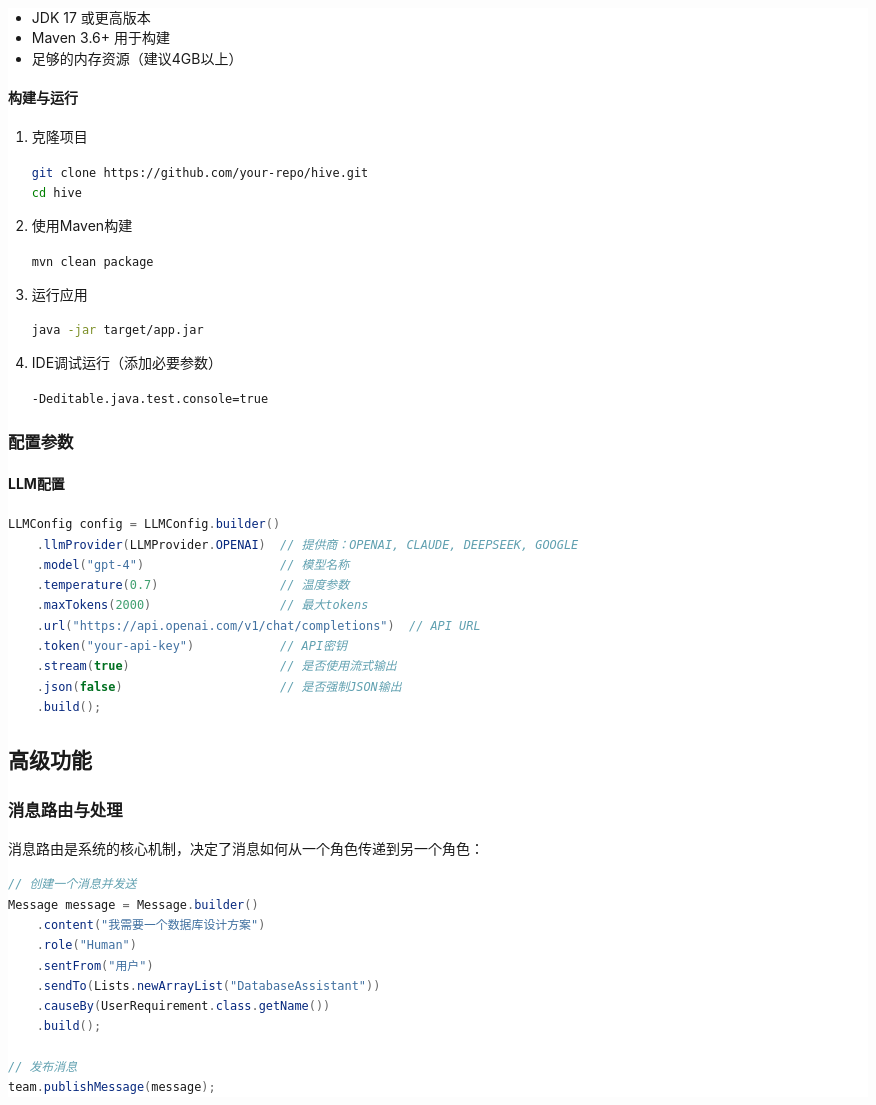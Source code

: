 - JDK 17 或更高版本
- Maven 3.6+ 用于构建
- 足够的内存资源（建议4GB以上）

#### 构建与运行

1. 克隆项目
   ```bash
   git clone https://github.com/your-repo/hive.git
   cd hive
   ```

2. 使用Maven构建
   ```bash
   mvn clean package
   ```

3. 运行应用
   ```bash
   java -jar target/app.jar
   ```

4. IDE调试运行（添加必要参数）
   ```bash
   -Deditable.java.test.console=true
   ```

### 配置参数

#### LLM配置

```java
LLMConfig config = LLMConfig.builder()
    .llmProvider(LLMProvider.OPENAI)  // 提供商：OPENAI, CLAUDE, DEEPSEEK, GOOGLE
    .model("gpt-4")                   // 模型名称
    .temperature(0.7)                 // 温度参数
    .maxTokens(2000)                  // 最大tokens
    .url("https://api.openai.com/v1/chat/completions")  // API URL
    .token("your-api-key")            // API密钥
    .stream(true)                     // 是否使用流式输出
    .json(false)                      // 是否强制JSON输出
    .build();
```

## 高级功能

### 消息路由与处理

消息路由是系统的核心机制，决定了消息如何从一个角色传递到另一个角色：

```java
// 创建一个消息并发送
Message message = Message.builder()
    .content("我需要一个数据库设计方案")
    .role("Human")
    .sentFrom("用户")
    .sendTo(Lists.newArrayList("DatabaseAssistant"))
    .causeBy(UserRequirement.class.getName())
    .build();

// 发布消息
team.publishMessage(message);
```
